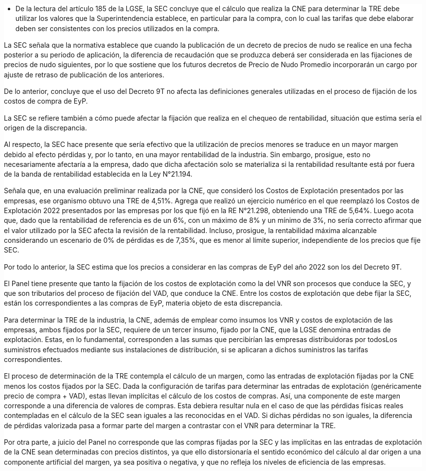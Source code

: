 - De la lectura del artículo 185 de la LGSE, la SEC concluye que el cálculo que realiza la CNE para determinar la TRE debe utilizar los valores que la Superintendencia establece, en particular para la compra, con lo cual las tarifas que debe elaborar deben ser consistentes con los precios utilizados en la compra.

La SEC señala que la normativa establece que cuando la publicación de un decreto de precios de nudo se realice en una fecha posterior a su periodo de aplicación, la diferencia de recaudación que se produzca deberá ser considerada en las fijaciones de precios de nudo siguientes, por lo que sostiene que los futuros decretos de Precio de Nudo Promedio incorporarán un cargo por ajuste de retraso de publicación de los anteriores.

De lo anterior, concluye que el uso del Decreto 9T no afecta las definiciones generales utilizadas en el proceso de fijación de los costos de compra de EyP.

La SEC se refiere también a cómo puede afectar la fijación que realiza en el chequeo de rentabilidad, situación que estima sería el origen de la discrepancia.

Al respecto, la SEC hace presente que sería efectivo que la utilización de precios menores se traduce en un mayor margen debido al efecto pérdidas y, por lo tanto, en una mayor rentabilidad de la industria. Sin embargo, prosigue, esto no necesariamente afectaría a la empresa, dado que dicha afectación solo se materializa si la rentabilidad resultante está por fuera de la banda de rentabilidad establecida en la Ley N°21.194.

Señala que, en una evaluación preliminar realizada por la CNE, que consideró los Costos de Explotación presentados por las empresas, ese organismo obtuvo una TRE de 4,51%. Agrega que realizó un ejercicio numérico en el que reemplazó los Costos de Explotación 2022 presentados por las empresas por los que fijó en la RE N°21.298, obteniendo una TRE de 5,64%. Luego acota que, dado que la rentabilidad de referencia es de un 6%, con un máximo de 8% y un mínimo de 3%, no sería correcto afirmar que el valor utilizado por la SEC afecta la revisión de la rentabilidad. Incluso, prosigue, la rentabilidad máxima alcanzable considerando un escenario de 0% de pérdidas es de 7,35%, que es menor al límite superior, independiente de los precios que fije SEC.

Por todo lo anterior, la SEC estima que los precios a considerar en las compras de EyP del año 2022 son los del Decreto 9T.

El Panel tiene presente que tanto la fijación de los costos de explotación como la del VNR son procesos que conduce la SEC, y que son tributarios del proceso de fijación del VAD, que conduce la CNE. Entre los costos de explotación que debe fijar la SEC, están los correspondientes a las compras de EyP, materia objeto de esta discrepancia.

Para determinar la TRE de la industria, la CNE, además de emplear como insumos los VNR y costos de explotación de las empresas, ambos fijados por la SEC, requiere de un tercer insumo, fijado por la CNE, que la LGSE denomina entradas de explotación. Estas, en lo fundamental, corresponden a las sumas que percibirían las empresas distribuidoras por todosLos suministros efectuados mediante sus instalaciones de distribución, si se aplicaran a dichos suministros las tarifas correspondientes.

El proceso de determinación de la TRE contempla el cálculo de un margen, como las entradas de explotación fijadas por la CNE menos los costos fijados por la SEC. Dada la configuración de tarifas para determinar las entradas de explotación (genéricamente precio de compra + VAD), estas llevan implícitas el cálculo de los costos de compras. Así, una componente de este margen corresponde a una diferencia de valores de compras. Esta debiera resultar nula en el caso de que las pérdidas físicas reales contempladas en el cálculo de la SEC sean iguales a las reconocidas en el VAD. Si dichas pérdidas no son iguales, la diferencia de pérdidas valorizada pasa a formar parte del margen a contrastar con el VNR para determinar la TRE.

Por otra parte, a juicio del Panel no corresponde que las compras fijadas por la SEC y las implícitas en las entradas de explotación de la CNE sean determinadas con precios distintos, ya que ello distorsionaría el sentido económico del cálculo al dar origen a una componente artificial del margen, ya sea positiva o negativa, y que no refleja los niveles de eficiencia de las empresas.
